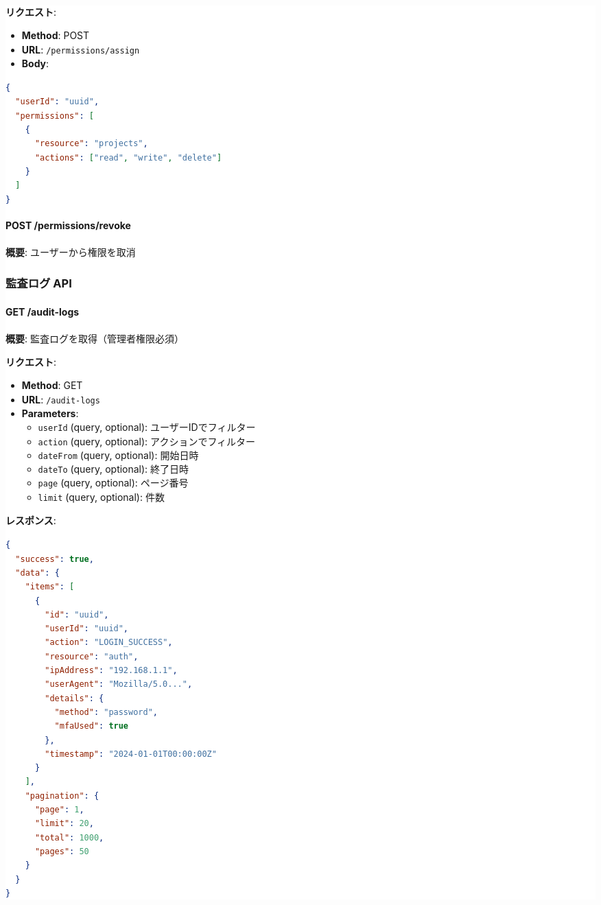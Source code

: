 **リクエスト**:
- **Method**: POST
- **URL**: `/permissions/assign`
- **Body**:
```json
{
  "userId": "uuid",
  "permissions": [
    {
      "resource": "projects",
      "actions": ["read", "write", "delete"]
    }
  ]
}
```

#### POST /permissions/revoke
**概要**: ユーザーから権限を取消

### 監査ログ API

#### GET /audit-logs
**概要**: 監査ログを取得（管理者権限必須）

**リクエスト**:
- **Method**: GET
- **URL**: `/audit-logs`
- **Parameters**:
  - `userId` (query, optional): ユーザーIDでフィルター
  - `action` (query, optional): アクションでフィルター
  - `dateFrom` (query, optional): 開始日時
  - `dateTo` (query, optional): 終了日時
  - `page` (query, optional): ページ番号
  - `limit` (query, optional): 件数

**レスポンス**:
```json
{
  "success": true,
  "data": {
    "items": [
      {
        "id": "uuid",
        "userId": "uuid",
        "action": "LOGIN_SUCCESS",
        "resource": "auth",
        "ipAddress": "192.168.1.1",
        "userAgent": "Mozilla/5.0...",
        "details": {
          "method": "password",
          "mfaUsed": true
        },
        "timestamp": "2024-01-01T00:00:00Z"
      }
    ],
    "pagination": {
      "page": 1,
      "limit": 20,
      "total": 1000,
      "pages": 50
    }
  }
}
```
